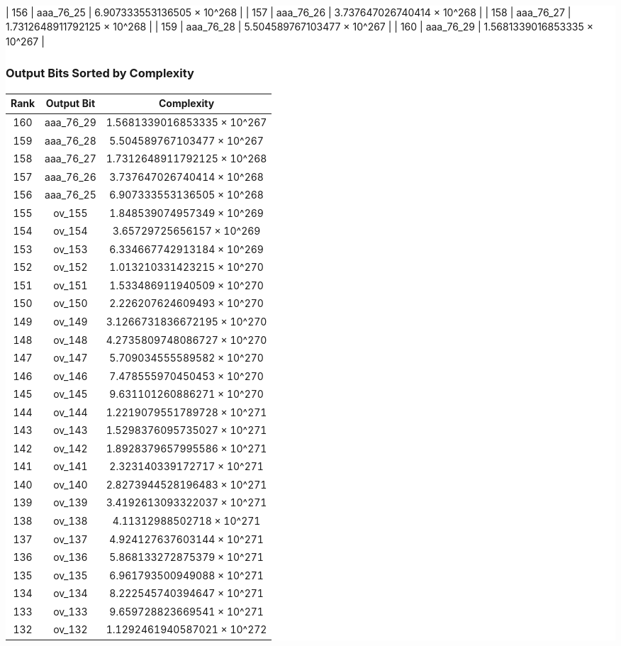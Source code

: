 | 156 | aaa_76_25 | 6.907333553136505 × 10^268 |
| 157 | aaa_76_26 | 3.737647026740414 × 10^268 |
| 158 | aaa_76_27 | 1.7312648911792125 × 10^268 |
| 159 | aaa_76_28 | 5.504589767103477 × 10^267 |
| 160 | aaa_76_29 | 1.5681339016853335 × 10^267 |

### Output Bits Sorted by Complexity

| Rank | Output Bit | Complexity |
|:----:|:----------:|:----------:|
| 160 | aaa_76_29 | 1.5681339016853335 × 10^267 |
| 159 | aaa_76_28 | 5.504589767103477 × 10^267 |
| 158 | aaa_76_27 | 1.7312648911792125 × 10^268 |
| 157 | aaa_76_26 | 3.737647026740414 × 10^268 |
| 156 | aaa_76_25 | 6.907333553136505 × 10^268 |
| 155 | ov_155 | 1.848539074957349 × 10^269 |
| 154 | ov_154 | 3.65729725656157 × 10^269 |
| 153 | ov_153 | 6.334667742913184 × 10^269 |
| 152 | ov_152 | 1.013210331423215 × 10^270 |
| 151 | ov_151 | 1.533486911940509 × 10^270 |
| 150 | ov_150 | 2.226207624609493 × 10^270 |
| 149 | ov_149 | 3.1266731836672195 × 10^270 |
| 148 | ov_148 | 4.2735809748086727 × 10^270 |
| 147 | ov_147 | 5.709034555589582 × 10^270 |
| 146 | ov_146 | 7.478555970450453 × 10^270 |
| 145 | ov_145 | 9.631101260886271 × 10^270 |
| 144 | ov_144 | 1.2219079551789728 × 10^271 |
| 143 | ov_143 | 1.5298376095735027 × 10^271 |
| 142 | ov_142 | 1.8928379657995586 × 10^271 |
| 141 | ov_141 | 2.323140339172717 × 10^271 |
| 140 | ov_140 | 2.8273944528196483 × 10^271 |
| 139 | ov_139 | 3.4192613093322037 × 10^271 |
| 138 | ov_138 | 4.11312988502718 × 10^271 |
| 137 | ov_137 | 4.924127637603144 × 10^271 |
| 136 | ov_136 | 5.868133272875379 × 10^271 |
| 135 | ov_135 | 6.961793500949088 × 10^271 |
| 134 | ov_134 | 8.222545740394647 × 10^271 |
| 133 | ov_133 | 9.659728823669541 × 10^271 |
| 132 | ov_132 | 1.1292461940587021 × 10^272 |